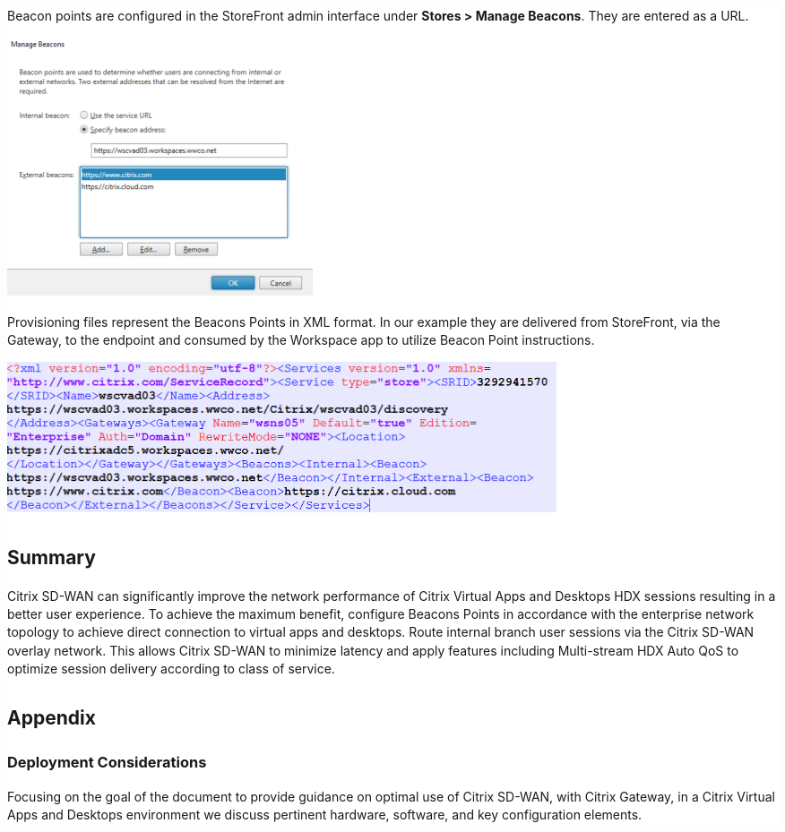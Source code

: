 Beacon points are configured in the StoreFront admin interface under **Stores > Manage Beacons**. They are entered as a URL.

![SD-WAN HDX OnPrem Experience Architecture](/en-us/tech-zone/design/media/reference-architectures_sdwan-hdx-onprem-experience-architecture_managebeacons.png)

Provisioning files represent the Beacons Points in XML format. In our example they are delivered from StoreFront, via the Gateway, to the endpoint and consumed by the Workspace app to utilize Beacon Point instructions.

![SD-WAN HDX OnPrem Experience Architecture](/en-us/tech-zone/design/media/reference-architectures_sdwan-hdx-onprem-experience-architecture_provisioningfile.png)

## Summary

Citrix SD-WAN can significantly improve the network performance of Citrix Virtual Apps and Desktops HDX sessions resulting in a better user experience.  To achieve the maximum benefit, configure Beacons Points in accordance with the enterprise network topology to achieve direct connection to virtual apps and desktops. Route internal branch user sessions via the Citrix SD-WAN overlay network. This allows Citrix SD-WAN to minimize latency and apply features including Multi-stream HDX Auto QoS to optimize session delivery according to class of service.

## Appendix

### Deployment Considerations

Focusing on the goal of the document to provide guidance on optimal use of Citrix SD-WAN, with Citrix Gateway, in a Citrix Virtual Apps and Desktops environment we discuss pertinent hardware, software, and key configuration elements.
